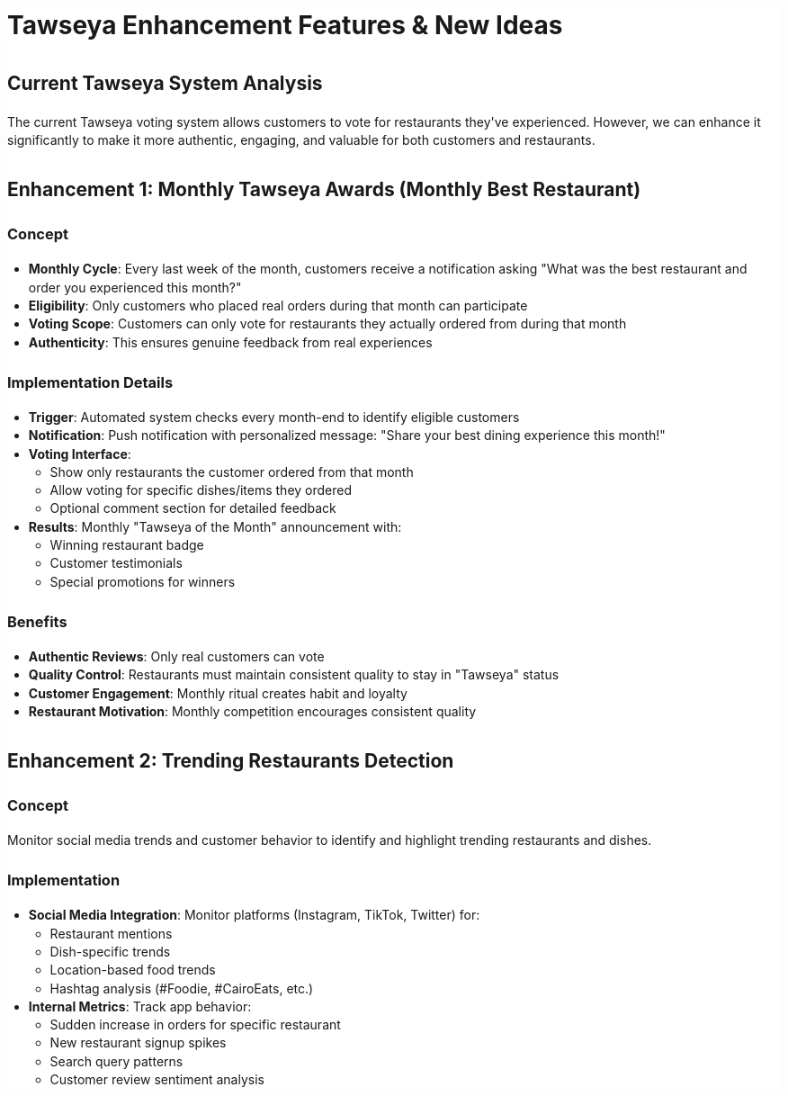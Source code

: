 # Tawseya Enhancement Features & New Ideas

## Current Tawseya System Analysis

The current Tawseya voting system allows customers to vote for restaurants they've experienced. However, we can enhance it significantly to make it more authentic, engaging, and valuable for both customers and restaurants.

## Enhancement 1: Monthly Tawseya Awards (Monthly Best Restaurant)

### Concept
- **Monthly Cycle**: Every last week of the month, customers receive a notification asking "What was the best restaurant and order you experienced this month?"
- **Eligibility**: Only customers who placed real orders during that month can participate
- **Voting Scope**: Customers can only vote for restaurants they actually ordered from during that month
- **Authenticity**: This ensures genuine feedback from real experiences

### Implementation Details
- **Trigger**: Automated system checks every month-end to identify eligible customers
- **Notification**: Push notification with personalized message: "Share your best dining experience this month!"
- **Voting Interface**: 
  - Show only restaurants the customer ordered from that month
  - Allow voting for specific dishes/items they ordered
  - Optional comment section for detailed feedback
- **Results**: Monthly "Tawseya of the Month" announcement with:
  - Winning restaurant badge
  - Customer testimonials
  - Special promotions for winners

### Benefits
- **Authentic Reviews**: Only real customers can vote
- **Quality Control**: Restaurants must maintain consistent quality to stay in "Tawseya" status
- **Customer Engagement**: Monthly ritual creates habit and loyalty
- **Restaurant Motivation**: Monthly competition encourages consistent quality

## Enhancement 2: Trending Restaurants Detection

### Concept
Monitor social media trends and customer behavior to identify and highlight trending restaurants and dishes.

### Implementation
- **Social Media Integration**: Monitor platforms (Instagram, TikTok, Twitter) for:
  - Restaurant mentions
  - Dish-specific trends
  - Location-based food trends
  - Hashtag analysis (#Foodie, #CairoEats, etc.)
- **Internal Metrics**: Track app behavior:
  - Sudden increase in orders for specific restaurant
  - New restaurant signup spikes
  - Search query patterns
  - Customer review sentiment analysis
